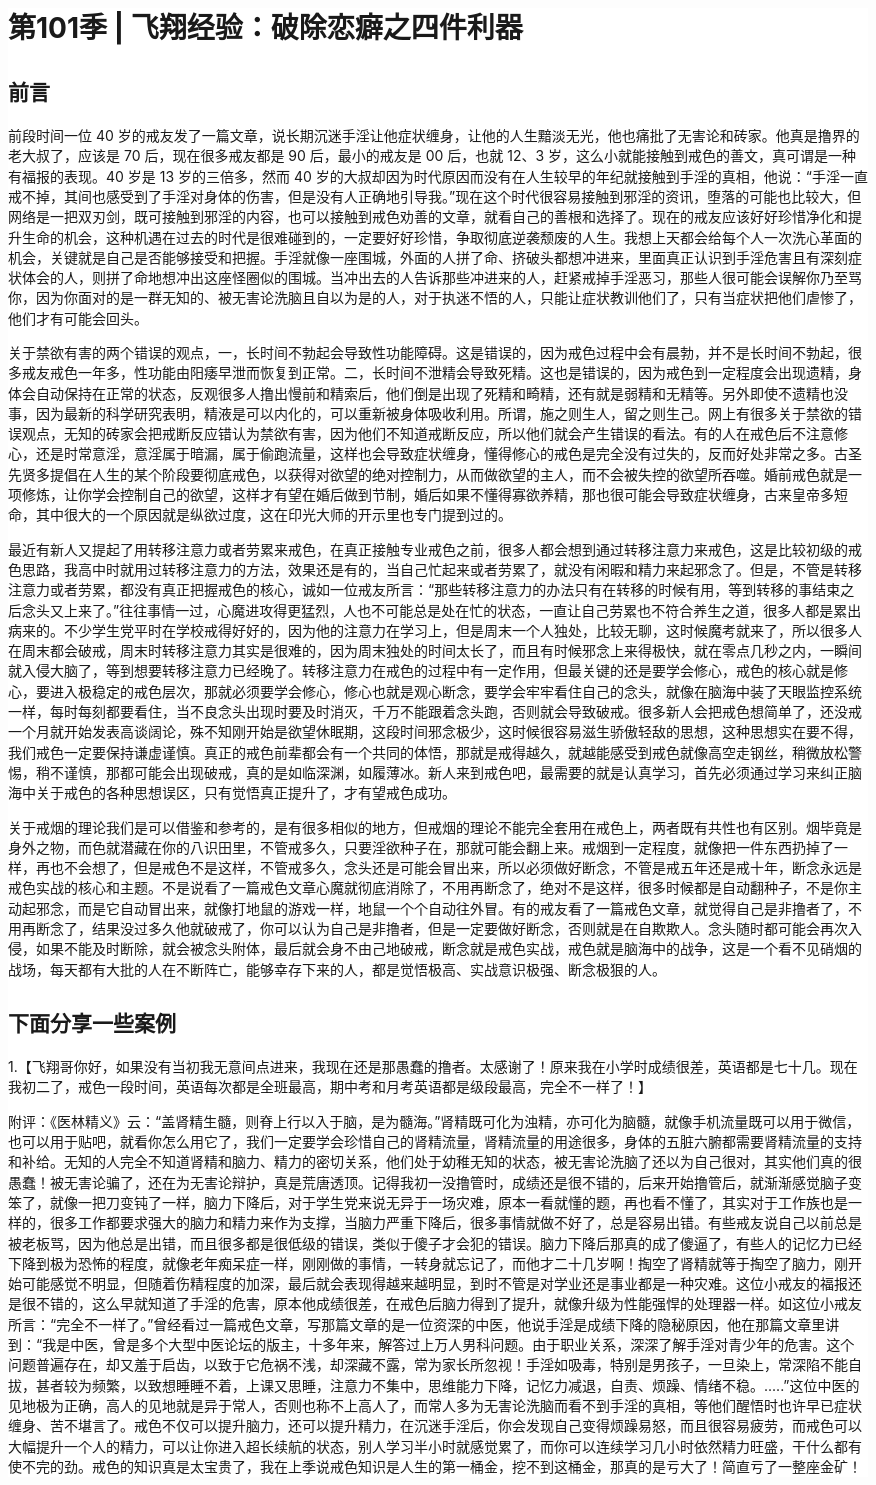 # 第101季 | 飞翔经验：破除恋癖之四件利器

## 前言

前段时间一位 40 岁的戒友发了一篇文章，说长期沉迷手淫让他症状缠身，让他的人生黯淡无光，他也痛批了无害论和砖家。他真是撸界的老大叔了，应该是 70 后，现在很多戒友都是 90 后，最小的戒友是 00 后，也就 12、3 岁，这么小就能接触到戒色的善文，真可谓是一种有福报的表现。40 岁是 13 岁的三倍多，然而 40 岁的大叔却因为时代原因而没有在人生较早的年纪就接触到手淫的真相，他说：“手淫一直戒不掉，其间也感受到了手淫对身体的伤害，但是没有人正确地引导我。”现在这个时代很容易接触到邪淫的资讯，堕落的可能也比较大，但网络是一把双刃剑，既可接触到邪淫的内容，也可以接触到戒色劝善的文章，就看自己的善根和选择了。现在的戒友应该好好珍惜净化和提升生命的机会，这种机遇在过去的时代是很难碰到的，一定要好好珍惜，争取彻底逆袭颓废的人生。我想上天都会给每个人一次洗心革面的机会，关键就是自己是否能够接受和把握。手淫就像一座围城，外面的人拼了命、挤破头都想冲进来，里面真正认识到手淫危害且有深刻症状体会的人，则拼了命地想冲出这座怪圈似的围城。当冲出去的人告诉那些冲进来的人，赶紧戒掉手淫恶习，那些人很可能会误解你乃至骂你，因为你面对的是一群无知的、被无害论洗脑且自以为是的人，对于执迷不悟的人，只能让症状教训他们了，只有当症状把他们虐惨了，他们才有可能会回头。

关于禁欲有害的两个错误的观点，一，长时间不勃起会导致性功能障碍。这是错误的，因为戒色过程中会有晨勃，并不是长时间不勃起，很多戒友戒色一年多，性功能由阳痿早泄而恢复到正常。二，长时间不泄精会导致死精。这也是错误的，因为戒色到一定程度会出现遗精，身体会自动保持在正常的状态，反观很多人撸出慢前和精索后，他们倒是出现了死精和畸精，还有就是弱精和无精等。另外即使不遗精也没事，因为最新的科学研究表明，精液是可以内化的，可以重新被身体吸收利用。所谓，施之则生人，留之则生己。网上有很多关于禁欲的错误观点，无知的砖家会把戒断反应错认为禁欲有害，因为他们不知道戒断反应，所以他们就会产生错误的看法。有的人在戒色后不注意修心，还是时常意淫，意淫属于暗漏，属于偷跑流量，这样也会导致症状缠身，懂得修心的戒色是完全没有过失的，反而好处非常之多。古圣先贤多提倡在人生的某个阶段要彻底戒色，以获得对欲望的绝对控制力，从而做欲望的主人，而不会被失控的欲望所吞噬。婚前戒色就是一项修炼，让你学会控制自己的欲望，这样才有望在婚后做到节制，婚后如果不懂得寡欲养精，那也很可能会导致症状缠身，古来皇帝多短命，其中很大的一个原因就是纵欲过度，这在印光大师的开示里也专门提到过的。

最近有新人又提起了用转移注意力或者劳累来戒色，在真正接触专业戒色之前，很多人都会想到通过转移注意力来戒色，这是比较初级的戒色思路，我高中时就用过转移注意力的方法，效果还是有的，当自己忙起来或者劳累了，就没有闲暇和精力来起邪念了。但是，不管是转移注意力或者劳累，都没有真正把握戒色的核心，诚如一位戒友所言：“那些转移注意力的办法只有在转移的时候有用，等到转移的事结束之后念头又上来了。”往往事情一过，心魔进攻得更猛烈，人也不可能总是处在忙的状态，一直让自己劳累也不符合养生之道，很多人都是累出病来的。不少学生党平时在学校戒得好好的，因为他的注意力在学习上，但是周末一个人独处，比较无聊，这时候魔考就来了，所以很多人在周末都会破戒，周末时转移注意力其实是很难的，因为周末独处的时间太长了，而且有时候邪念上来得极快，就在零点几秒之内，一瞬间就入侵大脑了，等到想要转移注意力已经晚了。转移注意力在戒色的过程中有一定作用，但最关键的还是要学会修心，戒色的核心就是修心，要进入极稳定的戒色层次，那就必须要学会修心，修心也就是观心断念，要学会牢牢看住自己的念头，就像在脑海中装了天眼监控系统一样，每时每刻都要看住，当不良念头出现时要及时消灭，千万不能跟着念头跑，否则就会导致破戒。很多新人会把戒色想简单了，还没戒一个月就开始发表高谈阔论，殊不知刚开始是欲望休眠期，这段时间邪念极少，这时候很容易滋生骄傲轻敌的思想，这种思想实在要不得，我们戒色一定要保持谦虚谨慎。真正的戒色前辈都会有一个共同的体悟，那就是戒得越久，就越能感受到戒色就像高空走钢丝，稍微放松警惕，稍不谨慎，那都可能会出现破戒，真的是如临深渊，如履薄冰。新人来到戒色吧，最需要的就是认真学习，首先必须通过学习来纠正脑海中关于戒色的各种思想误区，只有觉悟真正提升了，才有望戒色成功。

关于戒烟的理论我们是可以借鉴和参考的，是有很多相似的地方，但戒烟的理论不能完全套用在戒色上，两者既有共性也有区别。烟毕竟是身外之物，而色就潜藏在你的八识田里，不管戒多久，只要淫欲种子在，那就可能会翻上来。戒烟到一定程度，就像把一件东西扔掉了一样，再也不会想了，但是戒色不是这样，不管戒多久，念头还是可能会冒出来，所以必须做好断念，不管是戒五年还是戒十年，断念永远是戒色实战的核心和主题。不是说看了一篇戒色文章心魔就彻底消除了，不用再断念了，绝对不是这样，很多时候都是自动翻种子，不是你主动起邪念，而是它自动冒出来，就像打地鼠的游戏一样，地鼠一个个自动往外冒。有的戒友看了一篇戒色文章，就觉得自己是非撸者了，不用再断念了，结果没过多久他就破戒了，你可以认为自己是非撸者，但是一定要做好断念，否则就是在自欺欺人。念头随时都可能会再次入侵，如果不能及时断除，就会被念头附体，最后就会身不由己地破戒，断念就是戒色实战，戒色就是脑海中的战争，这是一个看不见硝烟的战场，每天都有大批的人在不断阵亡，能够幸存下来的人，都是觉悟极高、实战意识极强、断念极狠的人。

## 下面分享一些案例

1.【飞翔哥你好，如果没有当初我无意间点进来，我现在还是那愚蠢的撸者。太感谢了！原来我在小学时成绩很差，英语都是七十几。现在我初二了，戒色一段时间，英语每次都是全班最高，期中考和月考英语都是级段最高，完全不一样了！】

附评：《医林精义》云：“盖肾精生髓，则脊上行以入于脑，是为髓海。”肾精既可化为浊精，亦可化为脑髓，就像手机流量既可以用于微信，也可以用于贴吧，就看你怎么用它了，我们一定要学会珍惜自己的肾精流量，肾精流量的用途很多，身体的五脏六腑都需要肾精流量的支持和补给。无知的人完全不知道肾精和脑力、精力的密切关系，他们处于幼稚无知的状态，被无害论洗脑了还以为自己很对，其实他们真的很愚蠢！被无害论骗了，还在为无害论辩护，真是荒唐透顶。记得我初一没撸管时，成绩还是很不错的，后来开始撸管后，就渐渐感觉脑子变笨了，就像一把刀变钝了一样，脑力下降后，对于学生党来说无异于一场灾难，原本一看就懂的题，再也看不懂了，其实对于工作族也是一样的，很多工作都要求强大的脑力和精力来作为支撑，当脑力严重下降后，很多事情就做不好了，总是容易出错。有些戒友说自己以前总是被老板骂，因为他总是出错，而且很多都是很低级的错误，类似于傻子才会犯的错误。脑力下降后那真的成了傻逼了，有些人的记忆力已经下降到极为恐怖的程度，就像老年痴呆症一样，刚刚做的事情，一转身就忘记了，而他才二十几岁啊！掏空了肾精就等于掏空了脑力，刚开始可能感觉不明显，但随着伤精程度的加深，最后就会表现得越来越明显，到时不管是对学业还是事业都是一种灾难。这位小戒友的福报还是很不错的，这么早就知道了手淫的危害，原本他成绩很差，在戒色后脑力得到了提升，就像升级为性能强悍的处理器一样。如这位小戒友所言：“完全不一样了。”曾经看过一篇戒色文章，写那篇文章的是一位资深的中医，他说手淫是成绩下降的隐秘原因，他在那篇文章里讲到：“我是中医，曾是多个大型中医论坛的版主，十多年来，解答过上万人男科问题。由于职业关系，深深了解手淫对青少年的危害。这个问题普遍存在，却又羞于启齿，以致于它危祸不浅，却深藏不露，常为家长所忽视！手淫如吸毒，特别是男孩子，一旦染上，常深陷不能自拔，甚者较为频繁，以致想睡睡不着，上课又思睡，注意力不集中，思维能力下降，记忆力减退，自责、烦躁、情绪不稳。.....”这位中医的见地极为正确，高人的见地就是异于常人，否则也称不上高人了，而常人多为无害论洗脑而看不到手淫的真相，等他们醒悟时也许早已症状缠身、苦不堪言了。戒色不仅可以提升脑力，还可以提升精力，在沉迷手淫后，你会发现自己变得烦躁易怒，而且很容易疲劳，而戒色可以大幅提升一个人的精力，可以让你进入超长续航的状态，别人学习半小时就感觉累了，而你可以连续学习几小时依然精力旺盛，干什么都有使不完的劲。戒色的知识真是太宝贵了，我在上季说戒色知识是人生的第一桶金，挖不到这桶金，那真的是亏大了！简直亏了一整座金矿！
